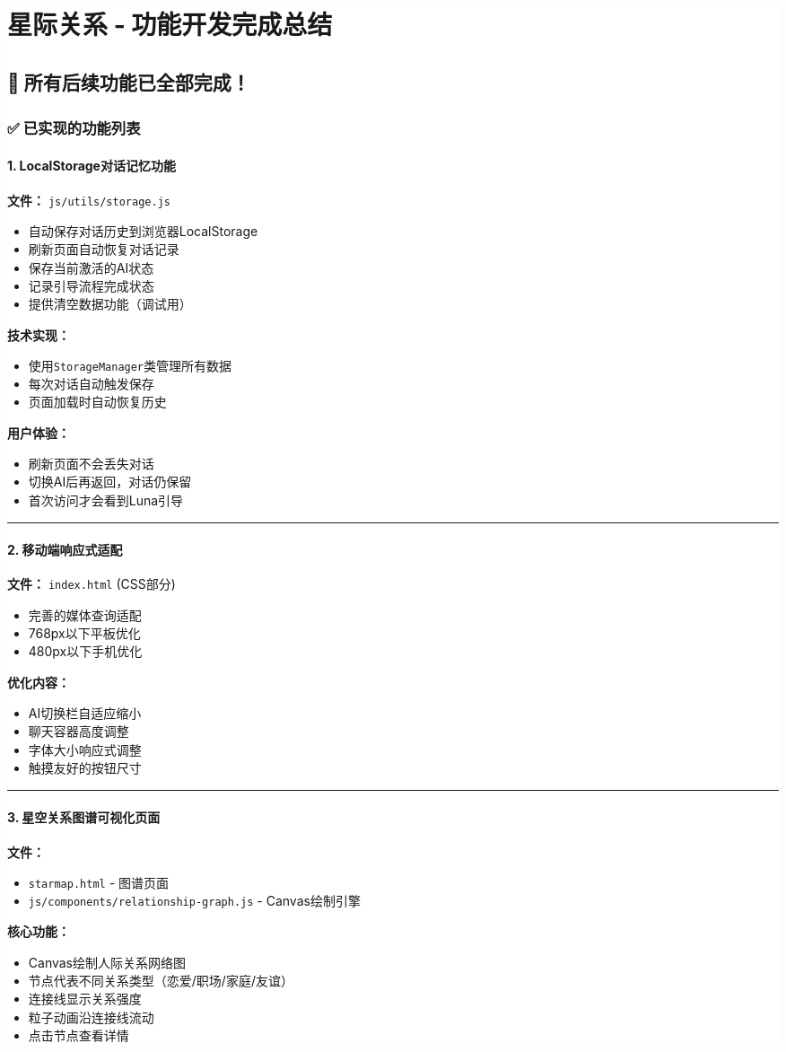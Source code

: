 # 星际关系 - 功能开发完成总结

## 🎉 所有后续功能已全部完成！

### ✅ 已实现的功能列表

#### 1. LocalStorage对话记忆功能
**文件：** `js/utils/storage.js`
- 自动保存对话历史到浏览器LocalStorage
- 刷新页面自动恢复对话记录
- 保存当前激活的AI状态
- 记录引导流程完成状态
- 提供清空数据功能（调试用）

**技术实现：**
- 使用`StorageManager`类管理所有数据
- 每次对话自动触发保存
- 页面加载时自动恢复历史

**用户体验：**
- 刷新页面不会丢失对话
- 切换AI后再返回，对话仍保留
- 首次访问才会看到Luna引导

---

#### 2. 移动端响应式适配
**文件：** `index.html` (CSS部分)
- 完善的媒体查询适配
- 768px以下平板优化
- 480px以下手机优化

**优化内容：**
- AI切换栏自适应缩小
- 聊天容器高度调整
- 字体大小响应式调整
- 触摸友好的按钮尺寸

---

#### 3. 星空关系图谱可视化页面
**文件：**
- `starmap.html` - 图谱页面
- `js/components/relationship-graph.js` - Canvas绘制引擎

**核心功能：**
- Canvas绘制人际关系网络图
- 节点代表不同关系类型（恋爱/职场/家庭/友谊）
- 连接线显示关系强度
- 粒子动画沿连接线流动
- 点击节点查看详情
